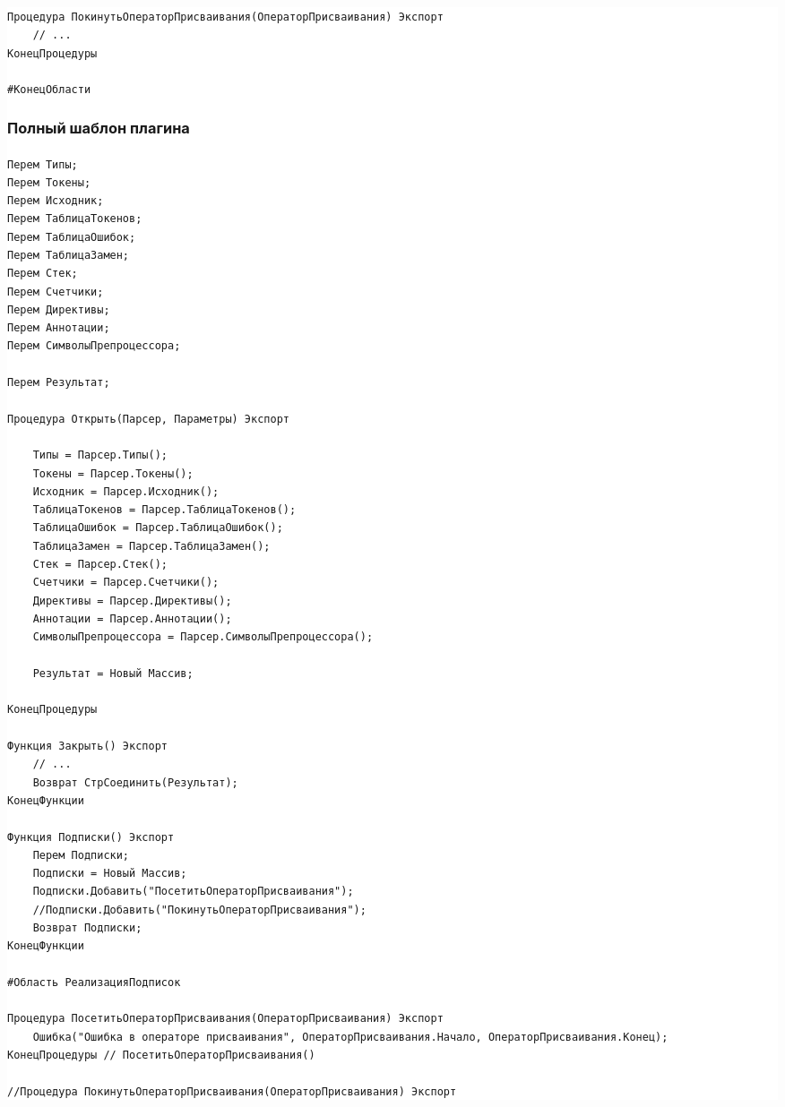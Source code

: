```bsl
Процедура ПокинутьОператорПрисваивания(ОператорПрисваивания) Экспорт
    // ...
КонецПроцедуры

#КонецОбласти
```

### Полный шаблон плагина

```bsl
Перем Типы;
Перем Токены;
Перем Исходник;
Перем ТаблицаТокенов;
Перем ТаблицаОшибок;
Перем ТаблицаЗамен;
Перем Стек;
Перем Счетчики;
Перем Директивы;
Перем Аннотации;
Перем СимволыПрепроцессора;

Перем Результат;

Процедура Открыть(Парсер, Параметры) Экспорт
  
    Типы = Парсер.Типы();
    Токены = Парсер.Токены();
    Исходник = Парсер.Исходник();
    ТаблицаТокенов = Парсер.ТаблицаТокенов();
    ТаблицаОшибок = Парсер.ТаблицаОшибок();
    ТаблицаЗамен = Парсер.ТаблицаЗамен();
    Стек = Парсер.Стек();
    Счетчики = Парсер.Счетчики();
    Директивы = Парсер.Директивы();
    Аннотации = Парсер.Аннотации();
    СимволыПрепроцессора = Парсер.СимволыПрепроцессора();

    Результат = Новый Массив;

КонецПроцедуры

Функция Закрыть() Экспорт
    // ...
    Возврат СтрСоединить(Результат);
КонецФункции

Функция Подписки() Экспорт
    Перем Подписки;
    Подписки = Новый Массив;
    Подписки.Добавить("ПосетитьОператорПрисваивания");
    //Подписки.Добавить("ПокинутьОператорПрисваивания");
    Возврат Подписки;
КонецФункции

#Область РеализацияПодписок

Процедура ПосетитьОператорПрисваивания(ОператорПрисваивания) Экспорт
    Ошибка("Ошибка в операторе присваивания", ОператорПрисваивания.Начало, ОператорПрисваивания.Конец);
КонецПроцедуры // ПосетитьОператорПрисваивания()

//Процедура ПокинутьОператорПрисваивания(ОператорПрисваивания) Экспорт
```